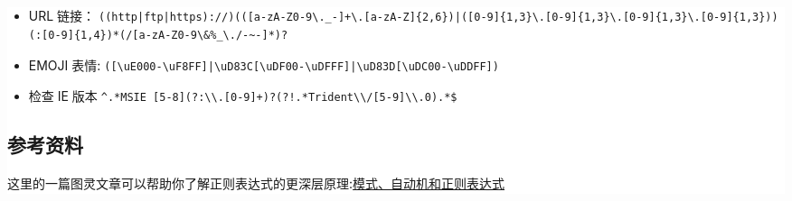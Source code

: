 - URL 链接： `((http|ftp|https)://)(([a-zA-Z0-9\._-]+\.[a-zA-Z]{2,6})|([0-9]{1,3}\.[0-9]{1,3}\.[0-9]{1,3}\.[0-9]{1,3}))(:[0-9]{1,4})*(/[a-zA-Z0-9\&%_\./-~-]*)?`

- EMOJI 表情: `([\uE000-\uF8FF]|\uD83C[\uDF00-\uDFFF]|\uD83D[\uDC00-\uDDFF])`
 
- 检查 IE 版本 `^.*MSIE [5-8](?:\\.[0-9]+)?(?!.*Trident\\/[5-9]\\.0).*$`


## 参考资料
这里的一篇图灵文章可以帮助你了解正则表达式的更深层原理:[模式、自动机和正则表达式](http://www.ituring.com.cn/tupubarticle/5512)

 

